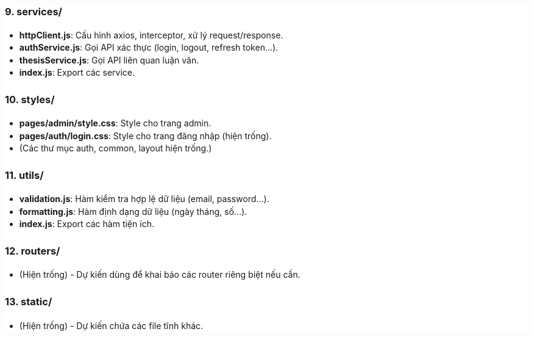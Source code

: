 ### 9. **services/**

- **httpClient.js**: Cấu hình axios, interceptor, xử lý request/response.
- **authService.js**: Gọi API xác thực (login, logout, refresh token...).
- **thesisService.js**: Gọi API liên quan luận văn.
- **index.js**: Export các service.

### 10. **styles/**

- **pages/admin/style.css**: Style cho trang admin.
- **pages/auth/login.css**: Style cho trang đăng nhập (hiện trống).
- (Các thư mục auth, common, layout hiện trống.)

### 11. **utils/**

- **validation.js**: Hàm kiểm tra hợp lệ dữ liệu (email, password...).
- **formatting.js**: Hàm định dạng dữ liệu (ngày tháng, số...).
- **index.js**: Export các hàm tiện ích.

### 12. **routers/**

- (Hiện trống) - Dự kiến dùng để khai báo các router riêng biệt nếu cần.

### 13. **static/**

- (Hiện trống) - Dự kiến chứa các file tĩnh khác.
